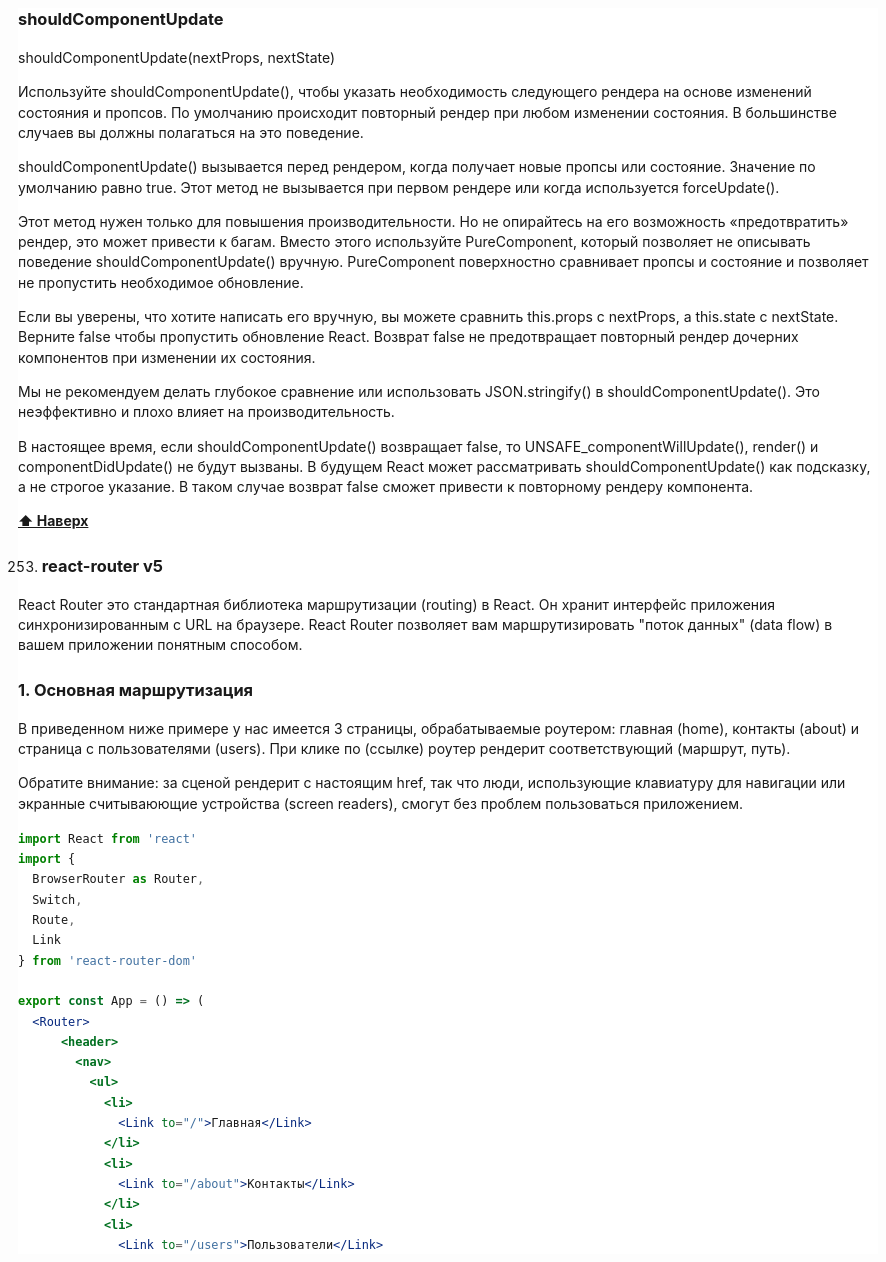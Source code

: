 ### shouldComponentUpdate

shouldComponentUpdate(nextProps, nextState)

Используйте shouldComponentUpdate(), чтобы указать необходимость следующего рендера на основе изменений состояния и пропсов. По умолчанию происходит повторный рендер при любом изменении состояния. В большинстве случаев вы должны полагаться на это поведение.

shouldComponentUpdate() вызывается перед рендером, когда получает новые пропсы или состояние. Значение по умолчанию равно true. Этот метод не вызывается при первом рендере или когда используется forceUpdate().

Этот метод нужен только для повышения производительности. Но не опирайтесь на его возможность «предотвратить» рендер, это может привести к багам. Вместо этого используйте PureComponent, который позволяет не описывать поведение shouldComponentUpdate() вручную. PureComponent поверхностно сравнивает пропсы и состояние и позволяет не пропустить необходимое обновление.

Если вы уверены, что хотите написать его вручную, вы можете сравнить this.props с nextProps, а this.state с nextState. Верните false чтобы пропустить обновление React. Возврат false не предотвращает повторный рендер дочерних компонентов при изменении их состояния.

Мы не рекомендуем делать глубокое сравнение или использовать JSON.stringify() в shouldComponentUpdate(). Это неэффективно и плохо влияет на производительность.

В настоящее время, если shouldComponentUpdate() возвращает false, то UNSAFE_componentWillUpdate(), render() и componentDidUpdate() не будут вызваны. В будущем React может рассматривать shouldComponentUpdate() как подсказку, а не строгое указание. В таком случае возврат false сможет привести к повторному рендеру компонента.
    
  **[⬆ Наверх](#top)**
  
253. ### <a name="253"></a> react-router v5

 React Router это стандартная библиотека маршрутизации (routing) в React. Он хранит интерфейс приложения синхронизированным с URL на браузере. React Router позволяет вам маршрутизировать "поток данных" (data flow) в вашем приложении понятным способом.

### 1. Основная маршрутизация

В приведенном ниже примере у нас имеется 3 страницы, обрабатываемые роутером: главная (home), контакты (about) и страница с пользователями (users). При клике по <Link> (ссылке) роутер рендерит соответствующий <Route> (маршрут, путь).

Обратите внимание: за сценой <Link> рендерит <a> с настоящим href, так что люди, использующие клавиатуру для навигации или экранные считываюющие устройства (screen readers), смогут без проблем пользоваться приложением.
```jsx harmony
import React from 'react'
import {
  BrowserRouter as Router,
  Switch,
  Route,
  Link
} from 'react-router-dom'

export const App = () => (
  <Router>
      <header>
        <nav>
          <ul>
            <li>
              <Link to="/">Главная</Link>
            </li>
            <li>
              <Link to="/about">Контакты</Link>
            </li>
            <li>
              <Link to="/users">Пользователи</Link>
```